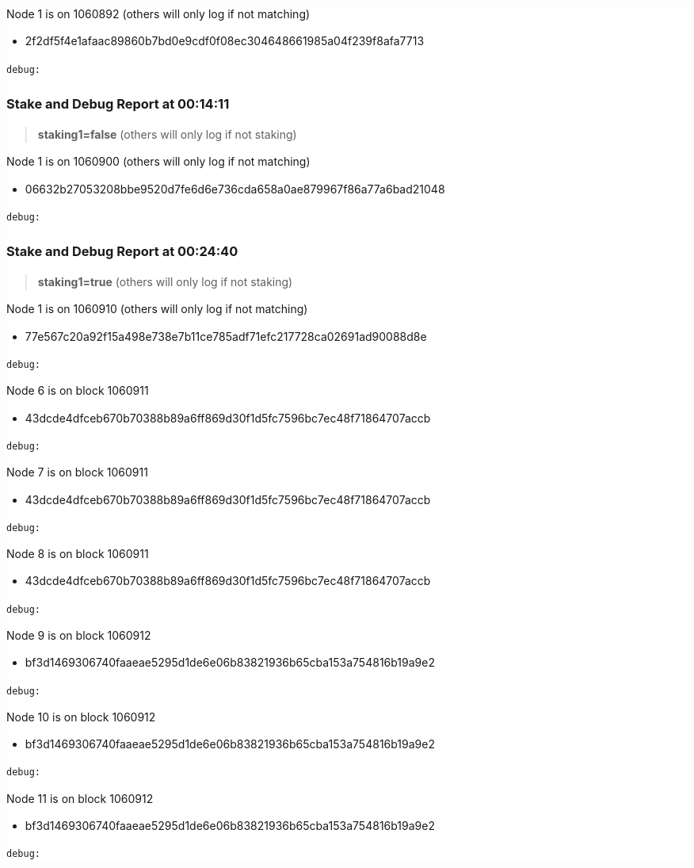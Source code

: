 Node 1 is on 1060892 (others will only log if not matching)
 - 2f2df5f4e1afaac89860b7bd0e9cdf0f08ec304648661985a04f239f8afa7713
```
debug: 
```

### Stake and Debug Report at 00:14:11

> **staking1=false** (others will only log if not staking)

Node 1 is on 1060900 (others will only log if not matching)
 - 06632b27053208bbe9520d7fe6d6e736cda658a0ae879967f86a77a6bad21048
```
debug: 
```

### Stake and Debug Report at 00:24:40

> **staking1=true** (others will only log if not staking)

Node 1 is on 1060910 (others will only log if not matching)
 - 77e567c20a92f15a498e738e7b11ce785adf71efc217728ca02691ad90088d8e
```
debug: 
```

Node 6 is on block 1060911
 - 43dcde4dfceb670b70388b89a6ff869d30f1d5fc7596bc7ec48f71864707accb
```
debug: 
```

Node 7 is on block 1060911
 - 43dcde4dfceb670b70388b89a6ff869d30f1d5fc7596bc7ec48f71864707accb
```
debug: 
```

Node 8 is on block 1060911
 - 43dcde4dfceb670b70388b89a6ff869d30f1d5fc7596bc7ec48f71864707accb
```
debug: 
```

Node 9 is on block 1060912
 - bf3d1469306740faaeae5295d1de6e06b83821936b65cba153a754816b19a9e2
```
debug: 
```

Node 10 is on block 1060912
 - bf3d1469306740faaeae5295d1de6e06b83821936b65cba153a754816b19a9e2
```
debug: 
```

Node 11 is on block 1060912
 - bf3d1469306740faaeae5295d1de6e06b83821936b65cba153a754816b19a9e2
```
debug: 
```

